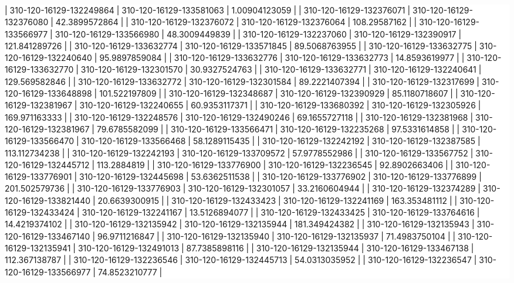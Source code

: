 | 310-120-16129-132249864 | 310-120-16129-133581063 | 1.00904123059 |
| 310-120-16129-132376071 | 310-120-16129-132376080 | 42.3899572864 |
| 310-120-16129-132376072 | 310-120-16129-132376064 | 108.29587162 |
| 310-120-16129-133566977 | 310-120-16129-133566980 | 48.3009449839 |
| 310-120-16129-132237060 | 310-120-16129-132390917 | 121.841289726 |
| 310-120-16129-133632774 | 310-120-16129-133571845 | 89.5068763955 |
| 310-120-16129-133632775 | 310-120-16129-132240640 | 95.9897859084 |
| 310-120-16129-133632776 | 310-120-16129-133632773 | 14.8593619977 |
| 310-120-16129-133632770 | 310-120-16129-132301570 | 30.9327524763 |
| 310-120-16129-133632771 | 310-120-16129-132240641 | 129.569582846 |
| 310-120-16129-133632772 | 310-120-16129-132301584 | 89.2221407394 |
| 310-120-16129-132317699 | 310-120-16129-133648898 | 101.522197809 |
| 310-120-16129-132348687 | 310-120-16129-132390929 | 85.1180718607 |
| 310-120-16129-132381967 | 310-120-16129-132240655 | 60.9353117371 |
| 310-120-16129-133680392 | 310-120-16129-132305926 | 169.971163333 |
| 310-120-16129-132248576 | 310-120-16129-132490246 | 69.1655727118 |
| 310-120-16129-132381968 | 310-120-16129-132381967 | 79.6785582099 |
| 310-120-16129-133566471 | 310-120-16129-132235268 | 97.5331614858 |
| 310-120-16129-133566470 | 310-120-16129-133566468 | 58.1289115435 |
| 310-120-16129-132242192 | 310-120-16129-132387585 | 113.112734238 |
| 310-120-16129-132242193 | 310-120-16129-133709572 | 57.9778552986 |
| 310-120-16129-133567752 | 310-120-16129-132445712 | 113.2884819 |
| 310-120-16129-133776900 | 310-120-16129-132236545 | 92.8902663406 |
| 310-120-16129-133776901 | 310-120-16129-132445698 | 53.6362511538 |
| 310-120-16129-133776902 | 310-120-16129-133776899 | 201.502579736 |
| 310-120-16129-133776903 | 310-120-16129-132301057 | 33.2160604944 |
| 310-120-16129-132374289 | 310-120-16129-133821440 | 20.6639300915 |
| 310-120-16129-132433423 | 310-120-16129-132241169 | 163.353481112 |
| 310-120-16129-132433424 | 310-120-16129-132241167 | 13.5126894077 |
| 310-120-16129-132433425 | 310-120-16129-133764616 | 14.4219374102 |
| 310-120-16129-132135942 | 310-120-16129-132135944 | 181.349424382 |
| 310-120-16129-132135943 | 310-120-16129-133467140 | 96.9711216847 |
| 310-120-16129-132135940 | 310-120-16129-132135937 | 71.4983750104 |
| 310-120-16129-132135941 | 310-120-16129-132491013 | 87.7385898116 |
| 310-120-16129-132135944 | 310-120-16129-133467138 | 112.367138787 |
| 310-120-16129-132236546 | 310-120-16129-132445713 | 54.0313035952 |
| 310-120-16129-132236547 | 310-120-16129-133566977 | 74.8523210777 |